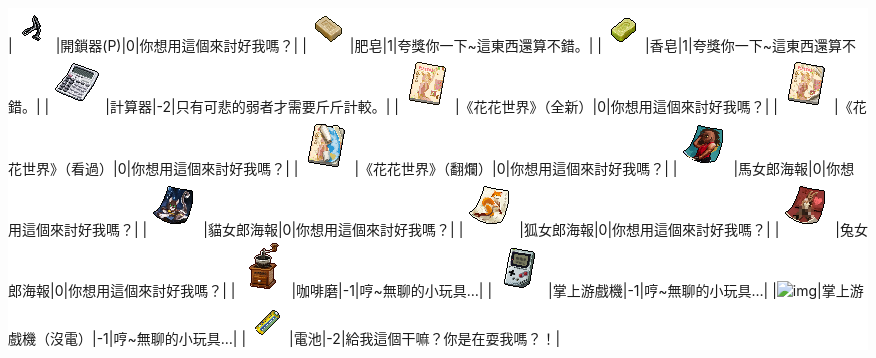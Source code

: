 |![img](images/item_pic_KSQ.png)|開鎖器(P)|0|你想用這個來討好我嗎？|
|![img](images/item_pic_FZ.png)|肥皂|1|夸獎你一下\~這東西還算不錯。|
|![img](images/item_pic_XZ.png)|香皂|1|夸獎你一下\~這東西還算不錯。|
|![img](images/item_pic_JSQ.png)|計算器|-2|只有可悲的弱者才需要斤斤計較。|
|![img](images/item_pic_HHSJQXD.png)|《花花世界》（全新）|0|你想用這個來討好我嗎？|
|![img](images/item_pic_HHSJKGD.png)|《花花世界》（看過）|0|你想用這個來討好我嗎？|
|![img](images/item_pic_HHSJFLD.png)|《花花世界》（翻爛）|0|你想用這個來討好我嗎？|
|![img](images/item_pic_MNLHB.png)|馬女郎海報|0|你想用這個來討好我嗎？|
|![img](images/item_pic_MNLHB2.png)|貓女郎海報|0|你想用這個來討好我嗎？|
|![img](images/item_pic_HNLHB.png)|狐女郎海報|0|你想用這個來討好我嗎？|
|![img](images/item_pic_TNLHB.png)|兔女郎海報|0|你想用這個來討好我嗎？|
|![img](images/item_pic_KFM.png)|咖啡磨|-1|哼\~無聊的小玩具…|
|![img](images/item_pic_ZSYXJ.png)|掌上游戲機|-1|哼\~無聊的小玩具…|
|![img](images/item_pic_ZSYXJMD.png)|掌上游戲機（沒電）|-1|哼\~無聊的小玩具…|
|![img](images/item_pic_DC.png)|電池|-2|給我這個干嘛？你是在耍我嗎？！|